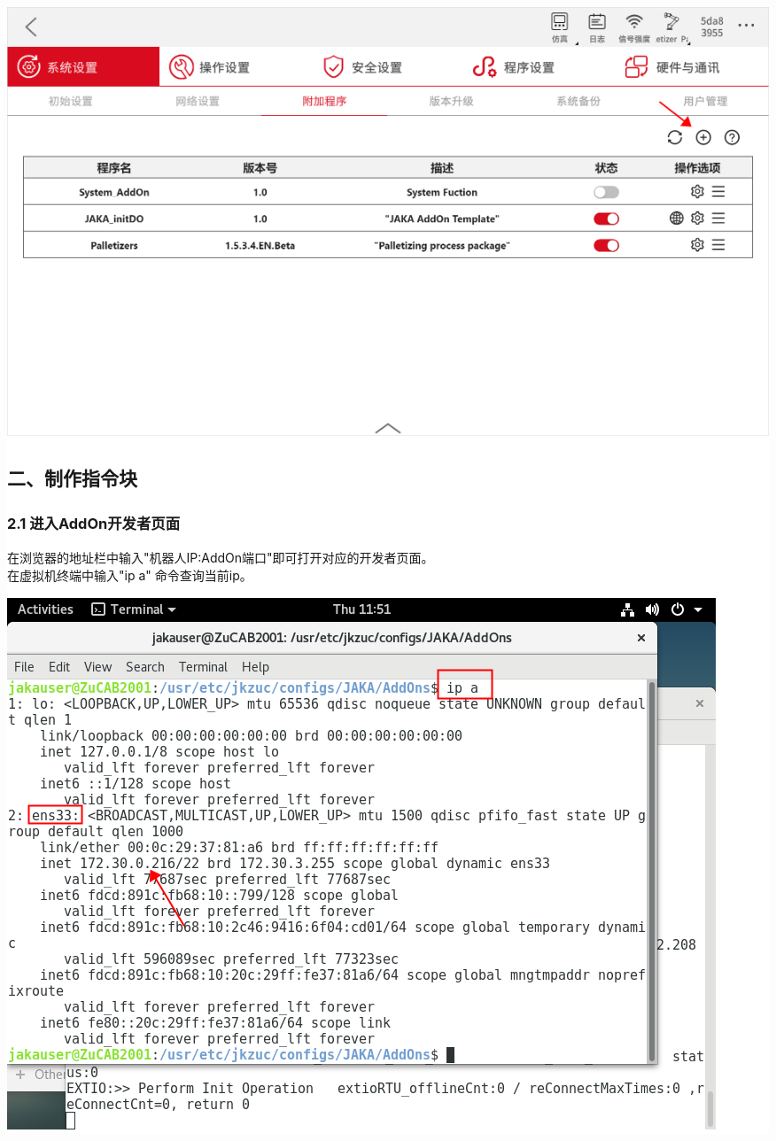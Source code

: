   ![Alt text](../../../resource/ch/AddOn/customerCMD/upLoad.png)

## 二、制作指令块
### 2.1 进入AddOn开发者页面
在浏览器的地址栏中输入"机器人IP:AddOn端口"即可打开对应的开发者页面。<br>
在虚拟机终端中输入"ip a" 命令查询当前ip。

![Alt text](../../../resource/ch/AddOn/customerCMD/ip.png)